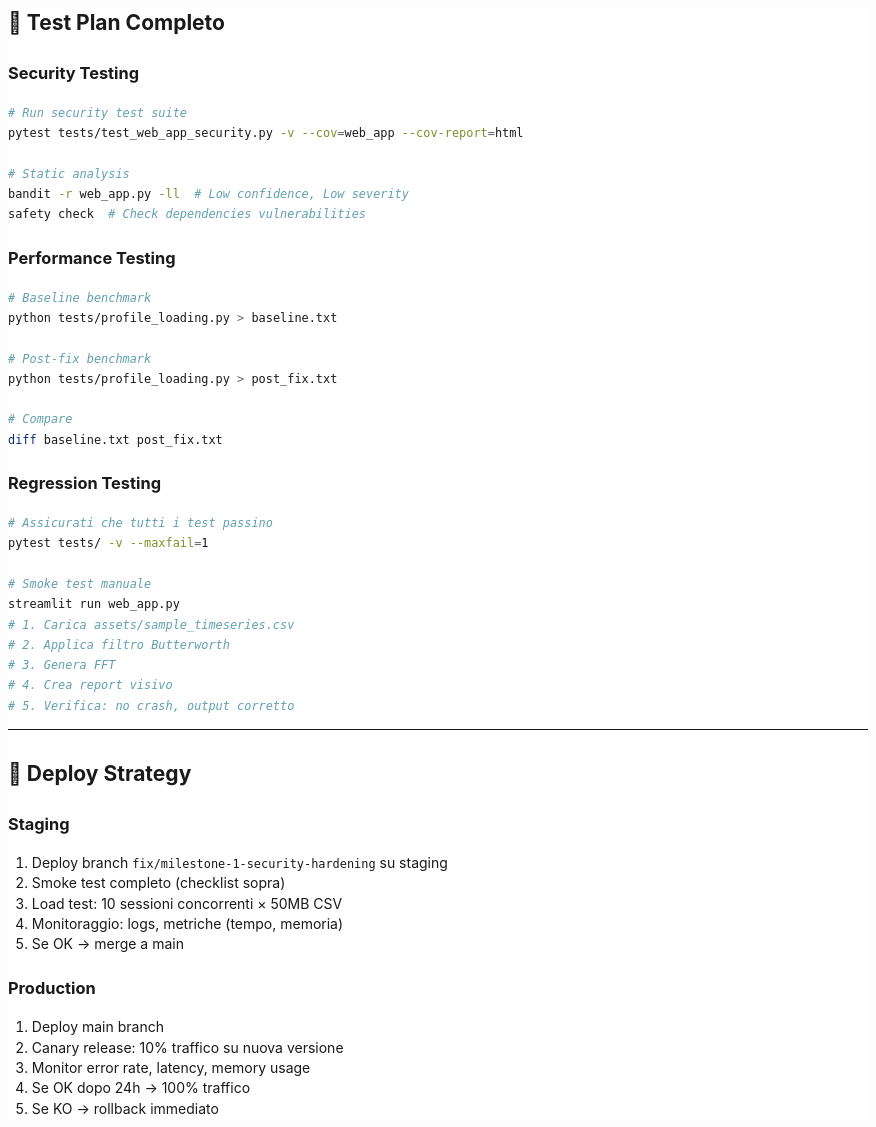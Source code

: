 
## 🧪 Test Plan Completo

### Security Testing
```bash
# Run security test suite
pytest tests/test_web_app_security.py -v --cov=web_app --cov-report=html

# Static analysis
bandit -r web_app.py -ll  # Low confidence, Low severity
safety check  # Check dependencies vulnerabilities
```

### Performance Testing
```bash
# Baseline benchmark
python tests/profile_loading.py > baseline.txt

# Post-fix benchmark
python tests/profile_loading.py > post_fix.txt

# Compare
diff baseline.txt post_fix.txt
```

### Regression Testing
```bash
# Assicurati che tutti i test passino
pytest tests/ -v --maxfail=1

# Smoke test manuale
streamlit run web_app.py
# 1. Carica assets/sample_timeseries.csv
# 2. Applica filtro Butterworth
# 3. Genera FFT
# 4. Crea report visivo
# 5. Verifica: no crash, output corretto
```

---

## 🚀 Deploy Strategy

### Staging
1. Deploy branch `fix/milestone-1-security-hardening` su staging
2. Smoke test completo (checklist sopra)
3. Load test: 10 sessioni concorrenti × 50MB CSV
4. Monitoraggio: logs, metriche (tempo, memoria)
5. Se OK → merge a main

### Production
1. Deploy main branch
2. Canary release: 10% traffico su nuova versione
3. Monitor error rate, latency, memory usage
4. Se OK dopo 24h → 100% traffico
5. Se KO → rollback immediato
